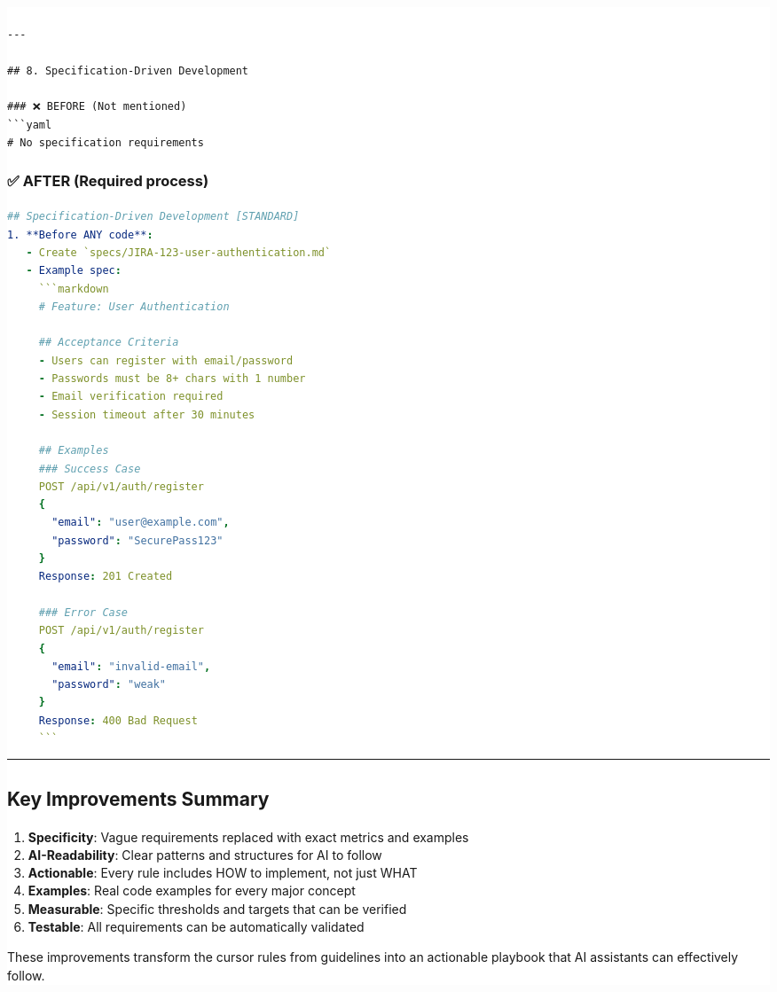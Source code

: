 ```

---

## 8. Specification-Driven Development

### ❌ BEFORE (Not mentioned)
```yaml
# No specification requirements
```

### ✅ AFTER (Required process)
```yaml
## Specification-Driven Development [STANDARD]
1. **Before ANY code**:
   - Create `specs/JIRA-123-user-authentication.md`
   - Example spec:
     ```markdown
     # Feature: User Authentication
     
     ## Acceptance Criteria
     - Users can register with email/password
     - Passwords must be 8+ chars with 1 number
     - Email verification required
     - Session timeout after 30 minutes
     
     ## Examples
     ### Success Case
     POST /api/v1/auth/register
     {
       "email": "user@example.com",
       "password": "SecurePass123"
     }
     Response: 201 Created
     
     ### Error Case
     POST /api/v1/auth/register
     {
       "email": "invalid-email",
       "password": "weak"
     }
     Response: 400 Bad Request
     ```
```

---

## Key Improvements Summary

1. **Specificity**: Vague requirements replaced with exact metrics and examples
2. **AI-Readability**: Clear patterns and structures for AI to follow
3. **Actionable**: Every rule includes HOW to implement, not just WHAT
4. **Examples**: Real code examples for every major concept
5. **Measurable**: Specific thresholds and targets that can be verified
6. **Testable**: All requirements can be automatically validated

These improvements transform the cursor rules from guidelines into an actionable playbook that AI assistants can effectively follow.
